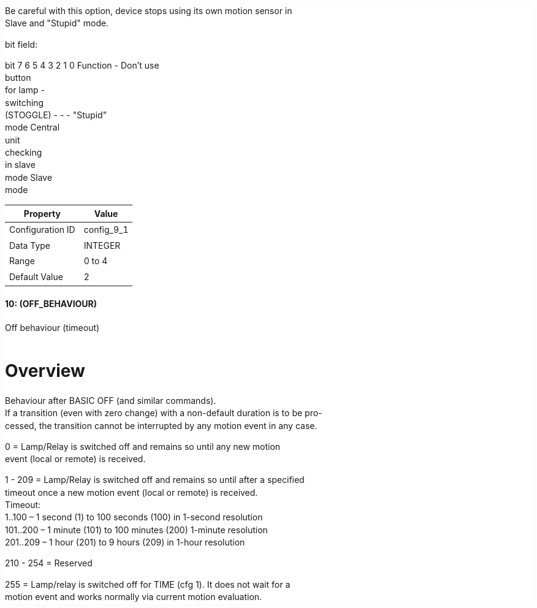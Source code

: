 Be careful with this option, device stops using its own motion sensor in  
Slave and "Stupid" mode.

bit field:

bit 7 6 5 4 3 2 1 0 Function - Don’t use  
button  
for lamp -  
switching  
(STOGGLE) - - - "Stupid"  
mode Central  
unit  
checking  
in slave  
mode Slave  
mode


| Property         | Value    |
|------------------|----------|
| Configuration ID | config_9_1 |
| Data Type        | INTEGER |
| Range | 0 to 4 |
| Default Value | 2 |






#### 10: (OFF_BEHAVIOUR)

Off behaviour (timeout)  


# Overview #

Behaviour after BASIC OFF (and similar commands).  
If a transition (even with zero change) with a non-default duration is to be pro-  
cessed, the transition cannot be interrupted by any motion event in any case.

0 = Lamp/Relay is switched off and remains so until any new motion  
event (local or remote) is received.

1 - 209 = Lamp/Relay is switched off and remains so until after a specified  
timeout once a new motion event (local or remote) is received.  
Timeout:  
1..100 – 1 second (1) to 100 seconds (100) in 1-second resolution  
101..200 – 1 minute (101) to 100 minutes (200) 1-minute resolution  
201..209 – 1 hour (201) to 9 hours (209) in 1-hour resolution

210 - 254 = Reserved

255 = Lamp/relay is switched off for TIME (cfg 1). It does not wait for a  
motion event and works normally via current motion evaluation.
